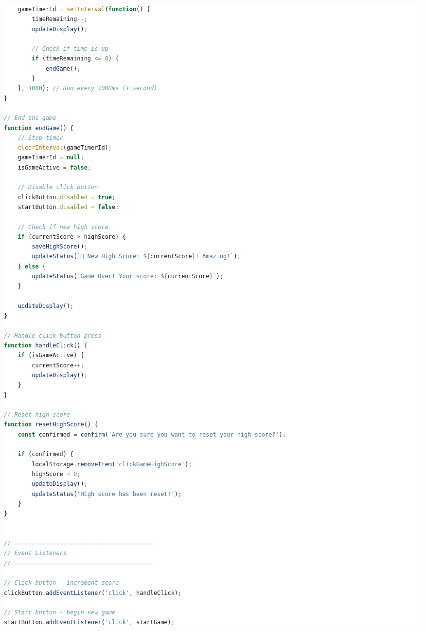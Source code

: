 ```javascript
    gameTimerId = setInterval(function() {
        timeRemaining--;
        updateDisplay();
        
        // Check if time is up
        if (timeRemaining <= 0) {
            endGame();
        }
    }, 1000); // Run every 1000ms (1 second)
}

// End the game
function endGame() {
    // Stop timer
    clearInterval(gameTimerId);
    gameTimerId = null;
    isGameActive = false;
    
    // Disable click button
    clickButton.disabled = true;
    startButton.disabled = false;
    
    // Check if new high score
    if (currentScore > highScore) {
        saveHighScore();
        updateStatus(`🎉 New High Score: ${currentScore}! Amazing!`);
    } else {
        updateStatus(`Game Over! Your score: ${currentScore}`);
    }
    
    updateDisplay();
}

// Handle click button press
function handleClick() {
    if (isGameActive) {
        currentScore++;
        updateDisplay();
    }
}

// Reset high score
function resetHighScore() {
    const confirmed = confirm('Are you sure you want to reset your high score?');
    
    if (confirmed) {
        localStorage.removeItem('clickGameHighScore');
        highScore = 0;
        updateDisplay();
        updateStatus('High score has been reset!');
    }
}


// ========================================
// Event Listeners
// ========================================

// Click button - increment score
clickButton.addEventListener('click', handleClick);

// Start button - begin new game
startButton.addEventListener('click', startGame);
```